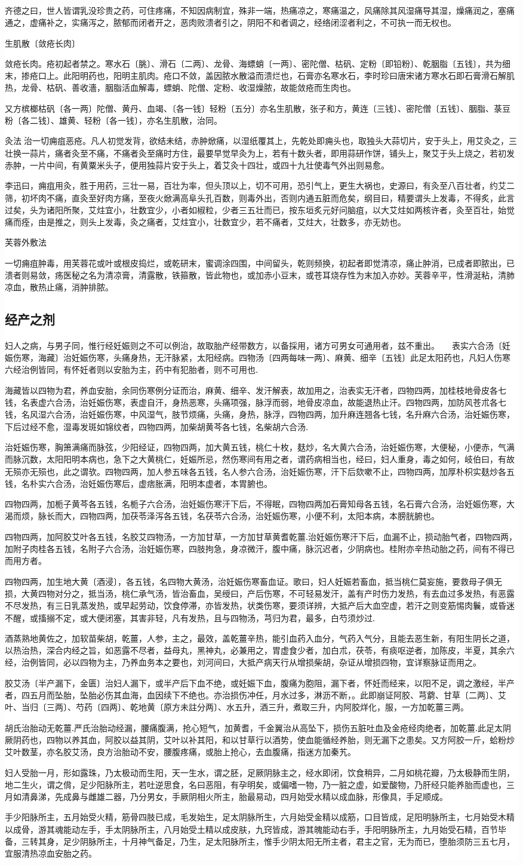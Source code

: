 齐德之曰，世人皆谓乳没珍贵之药，可住疼痛，不知因病制宜，殊非一端，热痛凉之，寒痛温之，风痛除其风湿痛导其湿，燥痛润之，塞痛通之，虚痛补之，实痛泻之，脓郁而闭者开之，恶肉败溃者引之，阴阳不和者调之，经络闭涩者利之，不可执一而无权也。

生肌散〔敛疮长肉〕

敛疮长肉。疮初起者禁之。寒水石〔脁〕、滑石〔二两〕、龙骨、海螵蛸〔一两〕、密陀僧、枯矾、定粉〔即铅粉〕、乾胭脂〔五钱〕，共为细末，掺疮口上。此阳明药也，阳明主肌肉。疮口不敛，盖因脓水散溢而溃烂也，石膏亦名寒水石，李时珍曰唐宋诸方寒水石即石膏滑石解肌热，龙骨、枯矾、善收濇，胭脂活血解毒，螵蛸、陀僧、定粉、收湿燥脓，故能敛疮而生肉也。

又方槟榔枯矾〔各一两〕陀僧、黄丹、血竭、〔各一钱〕轻粉〔五分〕亦名生肌散，张子和方，黄连〔三钱〕、密陀僧〔五钱〕、胭脂、菉豆粉〔各二钱〕、雄黄、轻粉〔各一钱〕，亦名生肌散，治同。

灸法 治一切痈疽恶疮。凡人初觉发背，欲结未结，赤肿焮痛，以湿纸覆其上，先乾处即痈头也，取独头大蒜切片，安于头上，用艾灸之，三壮换一蒜片，痛者灸至不痛，不痛者灸至痛时方住，最要早觉早灸为上，若有十数头者，即用蒜研作饼，铺头上，聚艾于头上烧之，若初发赤肿，一片中间，有黄粟米头子，便用独蒜片安于头上，着艾灸十四壮，或四十九壮使毒气外出则易愈。

李迅曰，痈疽用灸，胜于用药，三壮一易，百壮为率，但头顶以上，切不可用，恐引气上，更生大祸也，史源曰，有灸至八百壮者，约艾二筛，初坏肉不痛，直灸至好肉方痛，至夜火焮满高阜头孔百数，则毒外出，否则内通五脏而危矣，纲目曰，精要谓头上发毒，不得炙，此言过矣，头为诸阳所聚，艾炷宜小，壮数宜少，小者如椒粒，少者三五壮而已，按东垣炙元好问脑疽，以大艾炷如两核许者，灸至百壮，始觉痛而痊，由是推之，则头上发毒，灸之痛者，艾炷宜小，壮数宜少，若不痛者，艾炷大，壮数多，亦无妨也。

芙蓉外敷法

一切痈疽肿毒，用芙蓉花或叶或根皮捣烂，或乾研末，蜜调涂四围，中间留头，乾则频换，初起者即觉清凉，痛止肿消，已成者即脓出，已溃者则易敛，疡医秘之名为清凉膏，清露散，铁箍散，皆此物也，或加赤小豆末，或苍耳烧存性为末加入亦妙。芙蓉辛平，性滑涎粘，清肺凉血，散热止痛，消肿排脓。

## 经产之剂

妇人之病，与男子同，惟行经妊娠则之不可以例治，故取胎产经带数方，以备採用，诸方可男女可通用者，兹不重出。　　表实六合汤〔妊娠伤寒，海藏〕治妊娠伤寒，头痛身热，无汗脉紧，太阳经病。四物汤〔四两每味一两〕、麻黄、细辛〔五钱〕此足太阳药也，凡妇人伤寒六经治例皆同，有怀妊者则以安胎为主，药中有犯胎者，则不可用也.

海藏皆以四物为君，养血安胎，余同伤寒例分证而治，麻黄、细辛、发汗解表，故加用之，治表实无汗者，四物四两，加桂枝地骨皮各七钱，名表虚六合汤，治妊娠伤寒，表虚自汗，身热恶寒，头痛项强，脉浮而弱，地骨皮凉血，故能退热止汗。四物四两，加防风苍朮各七钱，名风湿六合汤，治妊娠伤寒，中风湿气，肢节烦痛，头痛，身热，脉浮，四物四两，加升麻连翘各七钱，名升麻六合汤，治妊娠伤寒，下后过经不愈，湿毒发斑如锦纹者，四物四两，加柴胡黄芩各七钱，名柴胡六合汤.

治妊娠伤寒，胸箫满痛而脉弦，少阳经证，四物四两，加大黄五钱，桃仁十枚，麸炒，名大黄六合汤，治妊娠伤寒，大便秘，小便赤，气满而脉沉数，太阳阳明本病也，急下之大黄桃仁，妊娠所忌，然伤寒间有用之者，谓药病相当也，经曰，妇人重身，毒之如何，岐伯曰，有故无殒亦无殒也，此之谓欤。四物四两，加人参五味各五钱，名人参六合汤，治妊娠伤寒，汗下后欬嗽不止，四物四两，加厚朴枳实麸炒各五钱，名朴实六合汤，治妊娠伤寒后，虚痞胀满，阳明本虚者，本胃腑也。

四物四两，加栀子黄芩各五钱，名栀子六合汤，治妊娠伤寒汗下后，不得眠，四物四两加石膏知母各五钱，名石膏六合汤，治妊娠伤寒，大渴而烦，脉长而大，四物四两，加茯苓泽泻各五钱，名茯苓六合汤，治妊娠伤寒，小便不利，太阳本病，本膀胱腑也。

四物四两，加阿胶艾叶各五钱，名胶艾四物汤，一方加甘草，一方加甘草黄耆乾薑.治妊娠伤寒汗下后，血漏不止，损动胎气者，四物四两，加附子肉桂各五钱，名附子六合汤，治妊娠伤寒，四肢拘急，身凉微汗，腹中痛，脉沉迟者，少阴病也。桂附亦辛热动胎之药，间有不得已而用方者。

四物四两，加生地大黄〔酒浸〕，各五钱，名四物大黄汤，治妊娠伤寒畜血证。歌曰，妇人妊娠若畜血，抵当桃仁莫妄施，要救母子俱无损，大黄四物对分之，抵当汤，桃仁承气汤，皆治畜血，吴绶曰，产后伤寒，不可轻易发汗，盖有产时伤力发热，有去血过多发热，有恶露不尽发热，有三日乳蒸发热，或早起劳动，饮食停滞，亦皆发热，状类伤寒，要须详辨，大抵产后大血空虚，若汗之则变筋惕肉鬤，或昏迷不醒，或搐搦不定，或大便闭塞，其害非轻，凡有发热，且与四物汤，芎归为君，最多，白芍须炒过.

酒蒸熟地黄佐之，加软苗柴胡，乾薑，人参，主之，最效，盖乾薑辛热，能引血药入血分，气药入气分，且能去恶生新，有阳生阴长之道，以热治热，深合内经之旨，如恶露不尽者，益母丸，黑神丸，必兼用之，胃虚食少者，加白朮，茯苓，有痰呕逆者，加陈皮，半夏，其余六经，治例皆同，必以四物为主，乃养血务本之要也，刘河间曰，大抵产病天行从增损柴胡，杂证从增损四物，宜详察脉证而用之。

胶艾汤〔半产漏下，金匮〕治妇人漏下，或半产后下血不绝，或妊娠下血，腹痛为胞阻，漏下者，怀妊而经来，以阳不足，调之激经，半产者，四五月而坠胎，坠胎必伤其血海，血因续下不绝也。亦治损伤冲任，月水过多，淋沥不断，。此即崩证阿胶、芎藭、甘草〔二两〕、艾叶、当归〔三两〕、芍药〔四两〕、乾地黄〔原方未註分两〕、水五升，酒三升，煮取三升，内阿胶烊化，服，一方加乾薑三两。

胡氏治胎动无乾薑.严氏治胎动经漏，腰痛腹满，抢心短气，加黄耆，千金翼治从高坠下，损伤五脏吐血及金疮经肉绝者，加乾薑.此足太阴厥阴药也，四物以养其血，阿胶以益其阴，艾叶以补其阳，和以甘草行以酒势，使血能循经养胎，则无漏下之患矣。又方阿胶一斤，蛤粉炒艾叶数茎，亦名胶艾汤，良方治胎动不安，腰腹疼痛，或胎上抢心，去血腹痛，指迷方加秦艽。

妇人受胎一月，形如露珠，乃太极动而生阳，天一生水，谓之胚，足厥阴脉主之，经水即闭，饮食稍异，二月如桃花瓣，乃太极静而生阴，地二生火，谓之偝，足少阳脉所主，若吐逆思食，名曰恶阻，有孕明矣，或偏嗜一物，乃一脏之虚，如爱酸物，乃肝经只能养胎而虚也，三月如清鼻涕，先成鼻与雌雄二器，乃分男女，手厥阴相火所主，胎最易动，四月始受水精以成血脉，形像具，手足顺成。

手少阳脉所主，五月始受火精，筋骨四肢已成，毛发始生，足太阴脉所生，六月始受金精以成筋，口目皆成，足阳明脉所主，七月始受木精以成骨，游其魂能动左手，手太阴脉所主，八月始受土精以成皮肤，九窍皆成，游其魄能动右手，手阳明脉所主，九月始受石精，百节毕备，三转其身，足少阴脉所主，十月神气备足，乃生，足太阳脉所主，惟手少阴太阳无所主者，君主之官，无为而已，堕胎须防三五七月，宜服清热凉血安胎之药。

